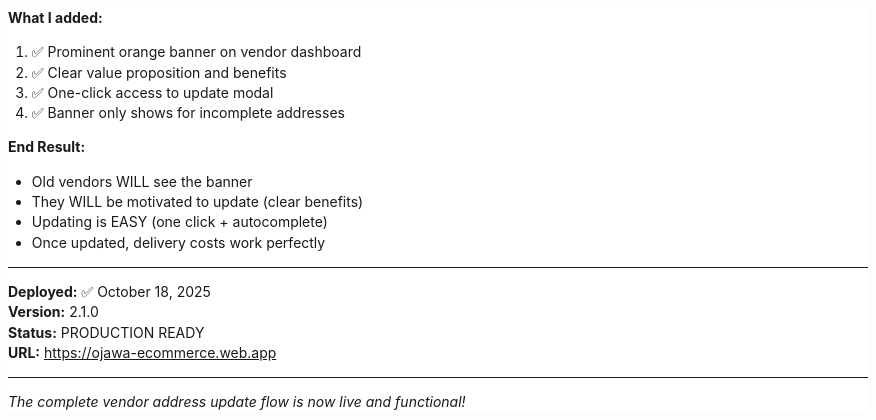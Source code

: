 **What I added:**
1. ✅ Prominent orange banner on vendor dashboard
2. ✅ Clear value proposition and benefits
3. ✅ One-click access to update modal
4. ✅ Banner only shows for incomplete addresses

**End Result:**
- Old vendors WILL see the banner
- They WILL be motivated to update (clear benefits)
- Updating is EASY (one click + autocomplete)
- Once updated, delivery costs work perfectly

---

**Deployed:** ✅ October 18, 2025  
**Version:** 2.1.0  
**Status:** PRODUCTION READY  
**URL:** https://ojawa-ecommerce.web.app

---

*The complete vendor address update flow is now live and functional!*

